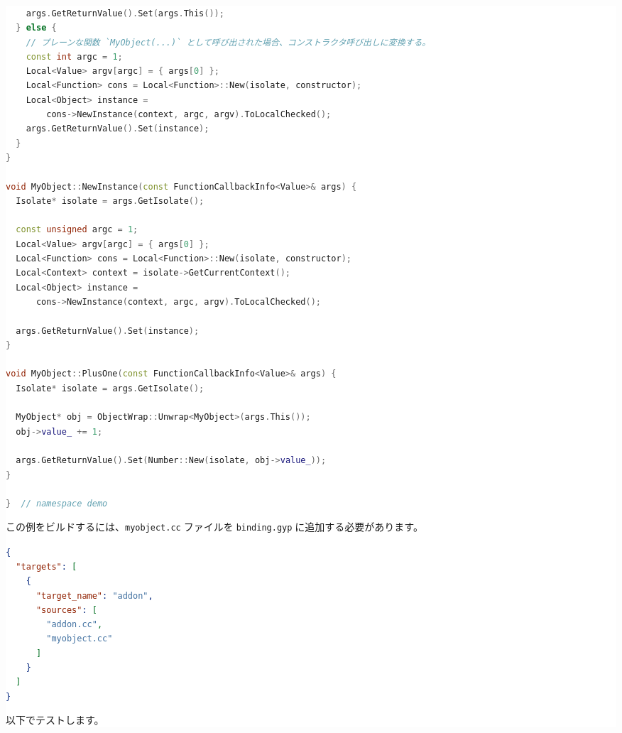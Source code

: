 ```C++ [C++]
    args.GetReturnValue().Set(args.This());
  } else {
    // プレーンな関数 `MyObject(...)` として呼び出された場合、コンストラクタ呼び出しに変換する。
    const int argc = 1;
    Local<Value> argv[argc] = { args[0] };
    Local<Function> cons = Local<Function>::New(isolate, constructor);
    Local<Object> instance =
        cons->NewInstance(context, argc, argv).ToLocalChecked();
    args.GetReturnValue().Set(instance);
  }
}

void MyObject::NewInstance(const FunctionCallbackInfo<Value>& args) {
  Isolate* isolate = args.GetIsolate();

  const unsigned argc = 1;
  Local<Value> argv[argc] = { args[0] };
  Local<Function> cons = Local<Function>::New(isolate, constructor);
  Local<Context> context = isolate->GetCurrentContext();
  Local<Object> instance =
      cons->NewInstance(context, argc, argv).ToLocalChecked();

  args.GetReturnValue().Set(instance);
}

void MyObject::PlusOne(const FunctionCallbackInfo<Value>& args) {
  Isolate* isolate = args.GetIsolate();

  MyObject* obj = ObjectWrap::Unwrap<MyObject>(args.This());
  obj->value_ += 1;

  args.GetReturnValue().Set(Number::New(isolate, obj->value_));
}

}  // namespace demo
```
この例をビルドするには、`myobject.cc` ファイルを `binding.gyp` に追加する必要があります。

```json [JSON]
{
  "targets": [
    {
      "target_name": "addon",
      "sources": [
        "addon.cc",
        "myobject.cc"
      ]
    }
  ]
}
```
以下でテストします。
